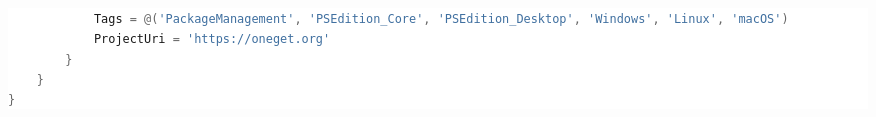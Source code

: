 ```powershell
            Tags = @('PackageManagement', 'PSEdition_Core', 'PSEdition_Desktop', 'Windows', 'Linux', 'macOS')
            ProjectUri = 'https://oneget.org'
        }
    }
}
```


[.NET Framework]: /dotnet/framework/
[.NET Core]: /dotnet/core/
[PSSnapIn]: /dotnet/api/system.management.automation.pssnapin
[New-ModuleManifest]: /powershell/module/microsoft.powershell.core/new-modulemanifest
[verificações de tempo de execução]: /dotnet/api/system.runtime.interopservices.runtimeinformation.frameworkdescription#System_Runtime_InteropServices_RuntimeInformation_FrameworkDescription
[runtime checks]: /dotnet/api/system.runtime.interopservices.runtimeinformation.frameworkdescription#System_Runtime_InteropServices_RuntimeInformation_FrameworkDescription
[CLI DO .NET]: /dotnet/core/tools/?tabs=netcore2x
[.NET CLI]: /dotnet/core/tools/?tabs=netcore2x
[.NET Standard]: /dotnet/standard/net-standard
[Padrão do PowerShell]: https://github.com/PowerShell/PowerShellStandard
[PowerShell Standard]: https://github.com/PowerShell/PowerShellStandard
[Padrão de PowerShell 5.1]: https://www.nuget.org/packages/PowerShellStandard.Library/5.1.0
[PowerShell Standard 5.1]: https://www.nuget.org/packages/PowerShellStandard.Library/5.1.0
[Galeria do PowerShell]: https://www.powershellgallery.com
[PowerShell Gallery]: https://www.powershellgallery.com
[.NET portability Analyzer]: https://github.com/Microsoft/dotnet-apiport
[.NET Portability Analyzer]: https://github.com/Microsoft/dotnet-apiport
[CompatiblePSEditions]: /powershell/gallery/concepts/module-psedition-support
